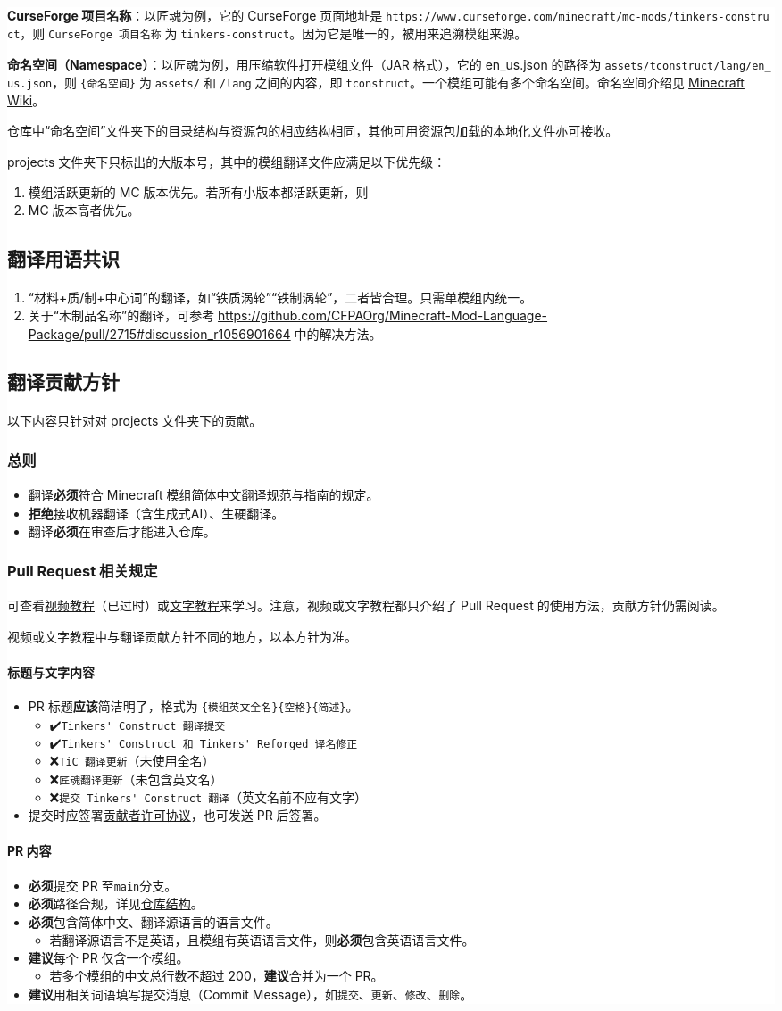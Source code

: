 **CurseForge 项目名称**：以匠魂为例，它的 CurseForge 页面地址是 `https://www.curseforge.com/minecraft/mc-mods/tinkers-construct`，则 `CurseForge 项目名称` 为 `tinkers-construct`。因为它是唯一的，被用来追溯模组来源。

**命名空间（Namespace）**：以匠魂为例，用压缩软件打开模组文件（JAR 格式），它的 en_us.json 的路径为 `assets/tconstruct/lang/en_us.json`，则 `{命名空间}` 为 `assets/` 和 `/lang` 之间的内容，即 `tconstruct`。一个模组可能有多个命名空间。命名空间介绍见 [Minecraft Wiki](https://zh.minecraft.wiki/w/%E5%91%BD%E5%90%8D%E7%A9%BA%E9%97%B4ID?variant=zh-cn#%E5%91%BD%E5%90%8D%E7%A9%BA%E9%97%B4)。

仓库中“命名空间”文件夹下的目录结构与[资源包](https://zh.minecraft.wiki/w/%E8%B5%84%E6%BA%90%E5%8C%85)的相应结构相同，其他可用资源包加载的本地化文件亦可接收。

projects 文件夹下只标出的大版本号，其中的模组翻译文件应满足以下优先级：

1. 模组活跃更新的 MC 版本优先。若所有小版本都活跃更新，则
2. MC 版本高者优先。

## 翻译用语共识

1. “材料+质/制+中心词”的翻译，如“铁质涡轮”“铁制涡轮”，二者皆合理。只需单模组内统一。
2. 关于“木制品名称”的翻译，可参考 <https://github.com/CFPAOrg/Minecraft-Mod-Language-Package/pull/2715#discussion_r1056901664> 中的解决方法。

## 翻译贡献方针

以下内容只针对对 [projects](./projects) 文件夹下的贡献。

### 总则

- 翻译**必须**符合 [Minecraft 模组简体中文翻译规范与指南](https://cfpa.site/TransRules/)的规定。
- **拒绝**接收机器翻译（含生成式AI）、生硬翻译。
- 翻译**必须**在审查后才能进入仓库。

### Pull Request 相关规定

可查看[视频教程](https://www.bilibili.com/video/BV1Ph4y1R7M8/)（已过时）或[文字教程](https://github.com/CFPAOrg/Minecraft-Mod-Language-Package/wiki/%E4%BD%BF%E7%94%A8-GitHub-%E6%8F%90%E4%BA%A4%E7%BF%BB%E8%AF%91)来学习。注意，视频或文字教程都只介绍了 Pull Request 的使用方法，贡献方针仍需阅读。

视频或文字教程中与翻译贡献方针不同的地方，以本方针为准。

#### 标题与文字内容

- PR 标题**应该**简洁明了，格式为 `{模组英文全名}{空格}{简述}`。
  - ✔️`Tinkers' Construct 翻译提交`
  - ✔️`Tinkers' Construct 和 Tinkers' Reforged 译名修正`
  - ❌`TiC 翻译更新`（未使用全名）
  - ❌`匠魂翻译更新`（未包含英文名）
  - ❌`提交 Tinkers' Construct 翻译`（英文名前不应有文字）
- 提交时应签署[贡献者许可协议](https://cla-assistant.io/CFPAOrg/Minecraft-Mod-Language-Package)，也可发送 PR 后签署。

#### PR 内容

- **必须**提交 PR 至`main`分支。
- **必须**路径合规，详见[仓库结构](#仓库结构)。
- **必须**包含简体中文、翻译源语言的语言文件。
  - 若翻译源语言不是英语，且模组有英语语言文件，则**必须**包含英语语言文件。
- **建议**每个 PR 仅含一个模组。
  - 若多个模组的中文总行数不超过 200，**建议**合并为一个 PR。
- **建议**用相关词语填写提交消息（Commit Message），如`提交`、`更新`、`修改`、`删除`。
